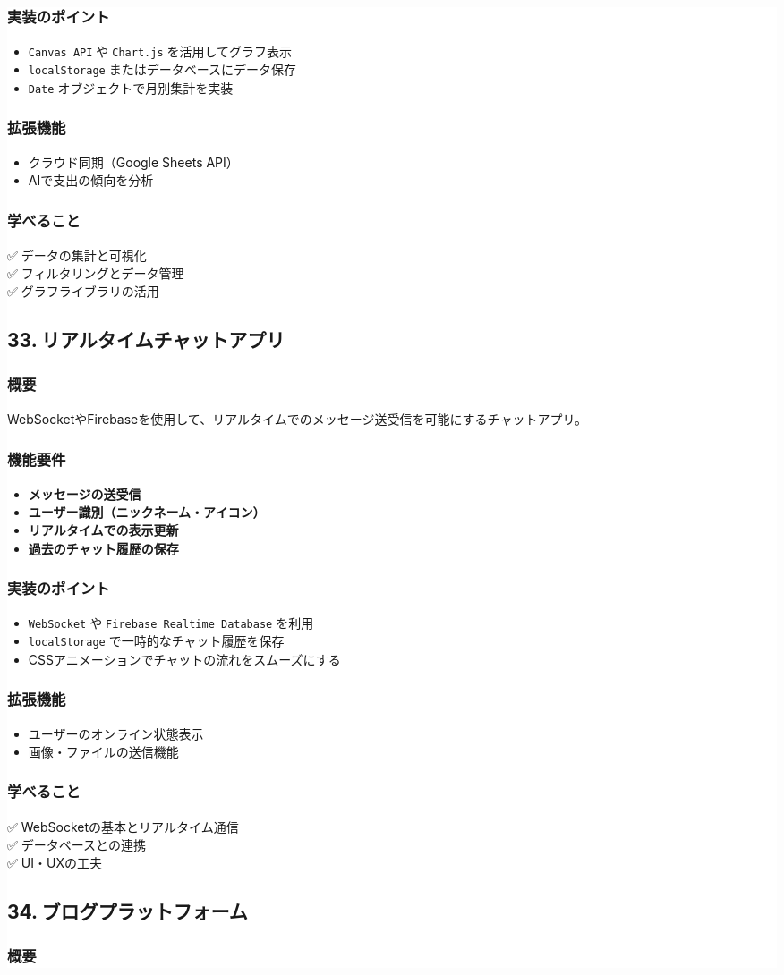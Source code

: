 ### 実装のポイント

- `Canvas API` や `Chart.js` を活用してグラフ表示
- `localStorage` またはデータベースにデータ保存
- `Date` オブジェクトで月別集計を実装

### 拡張機能

- クラウド同期（Google Sheets API）
- AIで支出の傾向を分析

### 学べること

✅ データの集計と可視化  
✅ フィルタリングとデータ管理  
✅ グラフライブラリの活用

## 33\. リアルタイムチャットアプリ

### 概要

WebSocketやFirebaseを使用して、リアルタイムでのメッセージ送受信を可能にするチャットアプリ。

### 機能要件

- **メッセージの送受信**
- **ユーザー識別（ニックネーム・アイコン）**
- **リアルタイムでの表示更新**
- **過去のチャット履歴の保存**

### 実装のポイント

- `WebSocket` や `Firebase Realtime Database` を利用
- `localStorage` で一時的なチャット履歴を保存
- CSSアニメーションでチャットの流れをスムーズにする

### 拡張機能

- ユーザーのオンライン状態表示
- 画像・ファイルの送信機能

### 学べること

✅ WebSocketの基本とリアルタイム通信  
✅ データベースとの連携  
✅ UI・UXの工夫

## 34\. ブログプラットフォーム

### 概要
